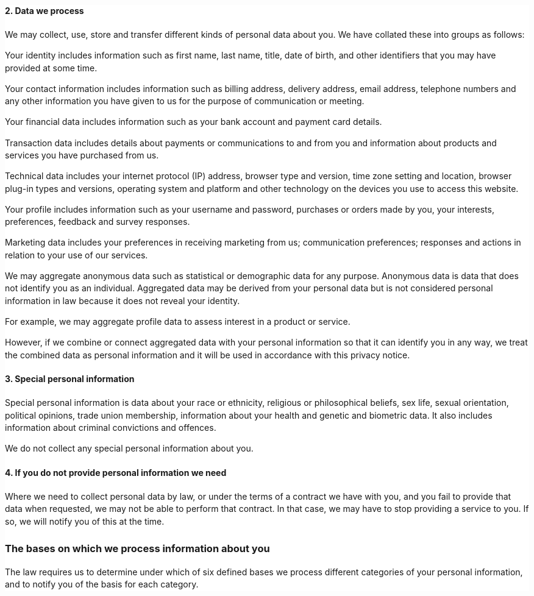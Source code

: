 #### 2.	Data we process

We may collect, use, store and transfer different kinds of personal data about you. We have collated these into groups as follows:

Your identity includes information such as first name, last name, title, date of birth, and other identifiers that you may have provided at some time.

Your contact information includes information such as billing address, delivery address, email address, telephone numbers and any other information you have given to us for the purpose of communication or meeting.

Your financial data includes information such as your bank account and payment card details.

Transaction data includes details about payments or communications to and from you and information about products and services you have purchased from us.

Technical data includes your internet protocol (IP) address, browser type and version, time zone setting and location, browser plug-in types and versions, operating system and platform and other technology on the devices you use to access this website.

Your profile includes information such as your username and password, purchases or orders made by you, your interests, preferences, feedback and survey responses.

Marketing data includes your preferences in receiving marketing from us; communication preferences; responses and actions in relation to your use of our services.

We may aggregate anonymous data such as statistical or demographic data for any purpose. Anonymous data is data that does not identify you as an individual. Aggregated data may be derived from your personal data but is not considered personal information in law because it does not reveal your identity.

For example, we may aggregate profile data to assess interest in a product or service.

However, if we combine or connect aggregated data with your personal information so that it can identify you in any way, we treat the combined data as personal information and it will be used in accordance with this privacy notice.

#### 3.	Special personal information
Special personal information is data about your race or ethnicity, religious or philosophical beliefs, sex life, sexual orientation, political opinions, trade union membership, information about your health and genetic and biometric data.
It also includes information about criminal convictions and offences.

We do not collect any special personal information about you.

#### 4.	If you do not provide personal information we need

Where we need to collect personal data by law, or under the terms of a contract we have with you, and you fail to provide that data when requested, we may not be able to perform that contract. In that case, we may have to stop providing a service to you. If so, we will notify you of this at the time.

### The bases on which we process information about you

The law requires us to determine under which of six defined bases we process different categories of your personal information, and to notify you of the basis for each category.
